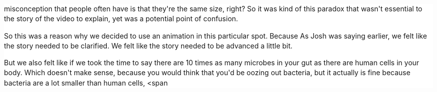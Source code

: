   <span m='1027400'>misconception</span> <span m='1028150'>that</span> <span
  m='1028670'>people</span> <span m='1028940'>often</span> <span
  m='1029200'>have</span> <span m='1029470'>is</span> <span
  m='1029589'>that</span> <span m='1029800'>they're</span> <span
  m='1030280'>the</span> <span m='1030369'>same</span> <span
  m='1030630'>size,</span> <span m='1031140'>right?</span> <span
  m='1031400'>So</span> <span m='1031579'>it</span> <span m='1031810'>was</span>
  <span m='1031950'>kind</span> <span m='1032119'>of</span> <span
  m='1032200'>this</span> <span m='1032359'>paradox</span> <span
  m='1033819'>that</span> <span m='1034000'>wasn't</span> <span
  m='1034369'>essential</span> <span m='1035060'>to</span> <span
  m='1035170'>the</span> <span m='1035290'>story</span> <span
  m='1035790'>of</span> <span m='1035900'>the</span> <span
  m='1035990'>video</span> <span m='1036380'>to</span> <span
  m='1036569'>explain,</span> <span m='1037579'>yet</span> <span
  m='1037849'>was</span> <span m='1038010'>a</span> <span
  m='1038089'>potential</span> <span m='1038640'>point</span> <span
  m='1038910'>of</span> <span m='1039020'>confusion.</span> </p><p><span
  m='1039680'>So</span> <span m='1039950'>this</span> <span
  m='1040230'>was</span> <span m='1040410'>a</span> <span
  m='1040470'>reason</span> <span m='1040819'>why</span> <span
  m='1041020'>we</span> <span m='1041150'>decided</span> <span
  m='1041640'>to</span> <span m='1041740'>use</span> <span m='1042099'>an</span>
  <span m='1042210'>animation</span> <span m='1043250'>in</span> <span
  m='1043359'>this</span> <span m='1043550'>particular</span> <span
  m='1044119'>spot.</span> <span m='1044490'>Because</span> <span
  m='1046400'>As</span> <span m='1047490'>Josh</span> <span
  m='1047760'>was</span> <span m='1047880'>saying</span> <span
  m='1048109'>earlier,</span> <span m='1048470'>we</span> <span
  m='1048610'>felt</span> <span m='1048980'>like</span> <span
  m='1049400'>the</span> <span m='1049540'>story</span> <span
  m='1049980'>needed</span> <span m='1050240'>to</span> <span
  m='1050300'>be</span> <span m='1050440'>clarified.</span> <span
  m='1050970'>We</span> <span m='1051090'>felt</span> <span
  m='1051260'>like</span> <span m='1051420'>the</span> <span
  m='1051490'>story</span> <span m='1051740'>needed</span> <span m='1052070'>to
  be</span> <span m='1052200'>advanced</span> <span m='1052670'>a</span> <span
  m='1052730'>little</span> <span m='1052890'>bit.</span> </p><p><span
  m='1053580'>But</span> <span m='1054200'>we</span> <span
  m='1054370'>also</span> <span m='1054700'>felt</span> <span
  m='1054920'>like</span> <span m='1055180'>if</span> <span
  m='1055370'>we</span> <span m='1055510'>took</span> <span
  m='1056050'>the</span> <span m='1056190'>time</span> <span
  m='1056820'>to</span> <span m='1057810'>say</span> <span m='1059690'>there
  are</span> <span m='1059860'>10</span> <span m='1060010'>times</span> <span
  m='1060210'>as</span> <span m='1060330'>many</span> <span
  m='1060480'>microbes</span> <span m='1060900'>in</span> <span
  m='1060980'>your</span> <span m='1061090'>gut</span> <span m='1061460'>as
  there are</span> <span m='1061580'>human</span> <span m='1061850'>cells</span>
  <span m='1062110'>in</span> <span m='1062150'>your</span> <span
  m='1062260'>body.</span> <span m='1063370'>Which</span> <span
  m='1063660'>doesn't</span> <span m='1063860'>make</span> <span
  m='1064100'>sense,</span> <span m='1064500'>because</span> <span
  m='1065190'>you</span> <span m='1065330'>would</span> <span
  m='1065450'>think</span> <span m='1065630'>that</span> <span
  m='1065760'>you'd</span> <span m='1065870'>be</span> <span
  m='1066140'>oozing</span> <span m='1066500'>out</span> <span
  m='1066630'>bacteria,</span> <span m='1067260'>but</span> <span
  m='1067410'>it</span> <span m='1067510'>actually</span> <span
  m='1067900'>is</span> <span m='1068080'>fine</span> <span
  m='1068370'>because</span> <span m='1068610'>bacteria</span> <span
  m='1069140'>are</span> <span m='1069360'>a</span> <span m='1069410'>lot</span>
  <span m='1069650'>smaller</span> <span m='1070130'>than</span> <span
  m='1070360'>human</span> <span m='1070670'>cells,</span> <span